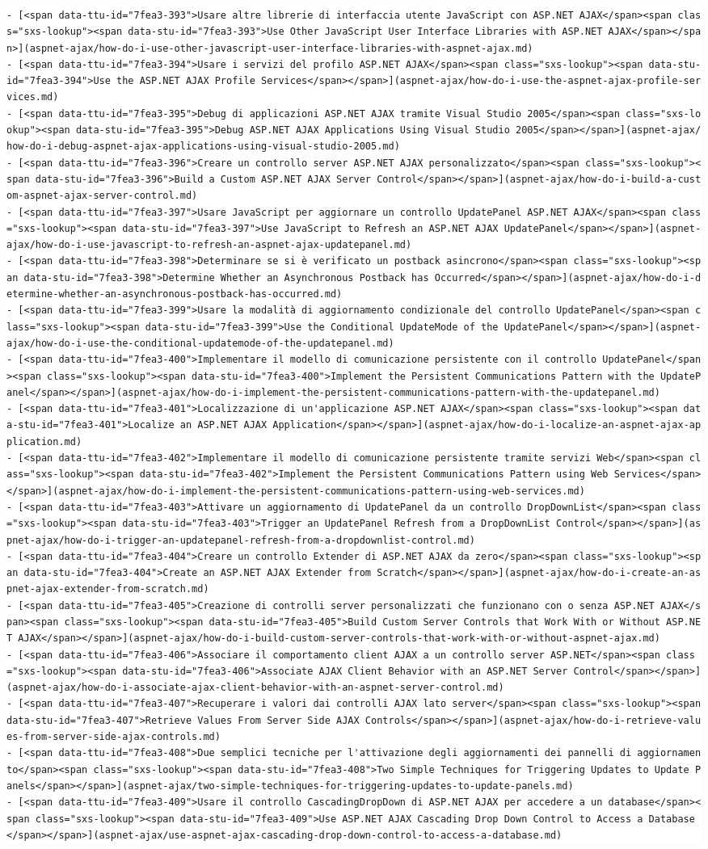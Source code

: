     - [<span data-ttu-id="7fea3-393">Usare altre librerie di interfaccia utente JavaScript con ASP.NET AJAX</span><span class="sxs-lookup"><span data-stu-id="7fea3-393">Use Other JavaScript User Interface Libraries with ASP.NET AJAX</span></span>](aspnet-ajax/how-do-i-use-other-javascript-user-interface-libraries-with-aspnet-ajax.md)
    - [<span data-ttu-id="7fea3-394">Usare i servizi del profilo ASP.NET AJAX</span><span class="sxs-lookup"><span data-stu-id="7fea3-394">Use the ASP.NET AJAX Profile Services</span></span>](aspnet-ajax/how-do-i-use-the-aspnet-ajax-profile-services.md)
    - [<span data-ttu-id="7fea3-395">Debug di applicazioni ASP.NET AJAX tramite Visual Studio 2005</span><span class="sxs-lookup"><span data-stu-id="7fea3-395">Debug ASP.NET AJAX Applications Using Visual Studio 2005</span></span>](aspnet-ajax/how-do-i-debug-aspnet-ajax-applications-using-visual-studio-2005.md)
    - [<span data-ttu-id="7fea3-396">Creare un controllo server ASP.NET AJAX personalizzato</span><span class="sxs-lookup"><span data-stu-id="7fea3-396">Build a Custom ASP.NET AJAX Server Control</span></span>](aspnet-ajax/how-do-i-build-a-custom-aspnet-ajax-server-control.md)
    - [<span data-ttu-id="7fea3-397">Usare JavaScript per aggiornare un controllo UpdatePanel ASP.NET AJAX</span><span class="sxs-lookup"><span data-stu-id="7fea3-397">Use JavaScript to Refresh an ASP.NET AJAX UpdatePanel</span></span>](aspnet-ajax/how-do-i-use-javascript-to-refresh-an-aspnet-ajax-updatepanel.md)
    - [<span data-ttu-id="7fea3-398">Determinare se si è verificato un postback asincrono</span><span class="sxs-lookup"><span data-stu-id="7fea3-398">Determine Whether an Asynchronous Postback has Occurred</span></span>](aspnet-ajax/how-do-i-determine-whether-an-asynchronous-postback-has-occurred.md)
    - [<span data-ttu-id="7fea3-399">Usare la modalità di aggiornamento condizionale del controllo UpdatePanel</span><span class="sxs-lookup"><span data-stu-id="7fea3-399">Use the Conditional UpdateMode of the UpdatePanel</span></span>](aspnet-ajax/how-do-i-use-the-conditional-updatemode-of-the-updatepanel.md)
    - [<span data-ttu-id="7fea3-400">Implementare il modello di comunicazione persistente con il controllo UpdatePanel</span><span class="sxs-lookup"><span data-stu-id="7fea3-400">Implement the Persistent Communications Pattern with the UpdatePanel</span></span>](aspnet-ajax/how-do-i-implement-the-persistent-communications-pattern-with-the-updatepanel.md)
    - [<span data-ttu-id="7fea3-401">Localizzazione di un'applicazione ASP.NET AJAX</span><span class="sxs-lookup"><span data-stu-id="7fea3-401">Localize an ASP.NET AJAX Application</span></span>](aspnet-ajax/how-do-i-localize-an-aspnet-ajax-application.md)
    - [<span data-ttu-id="7fea3-402">Implementare il modello di comunicazione persistente tramite servizi Web</span><span class="sxs-lookup"><span data-stu-id="7fea3-402">Implement the Persistent Communications Pattern using Web Services</span></span>](aspnet-ajax/how-do-i-implement-the-persistent-communications-pattern-using-web-services.md)
    - [<span data-ttu-id="7fea3-403">Attivare un aggiornamento di UpdatePanel da un controllo DropDownList</span><span class="sxs-lookup"><span data-stu-id="7fea3-403">Trigger an UpdatePanel Refresh from a DropDownList Control</span></span>](aspnet-ajax/how-do-i-trigger-an-updatepanel-refresh-from-a-dropdownlist-control.md)
    - [<span data-ttu-id="7fea3-404">Creare un controllo Extender di ASP.NET AJAX da zero</span><span class="sxs-lookup"><span data-stu-id="7fea3-404">Create an ASP.NET AJAX Extender from Scratch</span></span>](aspnet-ajax/how-do-i-create-an-aspnet-ajax-extender-from-scratch.md)
    - [<span data-ttu-id="7fea3-405">Creazione di controlli server personalizzati che funzionano con o senza ASP.NET AJAX</span><span class="sxs-lookup"><span data-stu-id="7fea3-405">Build Custom Server Controls that Work With or Without ASP.NET AJAX</span></span>](aspnet-ajax/how-do-i-build-custom-server-controls-that-work-with-or-without-aspnet-ajax.md)
    - [<span data-ttu-id="7fea3-406">Associare il comportamento client AJAX a un controllo server ASP.NET</span><span class="sxs-lookup"><span data-stu-id="7fea3-406">Associate AJAX Client Behavior with an ASP.NET Server Control</span></span>](aspnet-ajax/how-do-i-associate-ajax-client-behavior-with-an-aspnet-server-control.md)
    - [<span data-ttu-id="7fea3-407">Recuperare i valori dai controlli AJAX lato server</span><span class="sxs-lookup"><span data-stu-id="7fea3-407">Retrieve Values From Server Side AJAX Controls</span></span>](aspnet-ajax/how-do-i-retrieve-values-from-server-side-ajax-controls.md)
    - [<span data-ttu-id="7fea3-408">Due semplici tecniche per l'attivazione degli aggiornamenti dei pannelli di aggiornamento</span><span class="sxs-lookup"><span data-stu-id="7fea3-408">Two Simple Techniques for Triggering Updates to Update Panels</span></span>](aspnet-ajax/two-simple-techniques-for-triggering-updates-to-update-panels.md)
    - [<span data-ttu-id="7fea3-409">Usare il controllo CascadingDropDown di ASP.NET AJAX per accedere a un database</span><span class="sxs-lookup"><span data-stu-id="7fea3-409">Use ASP.NET AJAX Cascading Drop Down Control to Access a Database</span></span>](aspnet-ajax/use-aspnet-ajax-cascading-drop-down-control-to-access-a-database.md)